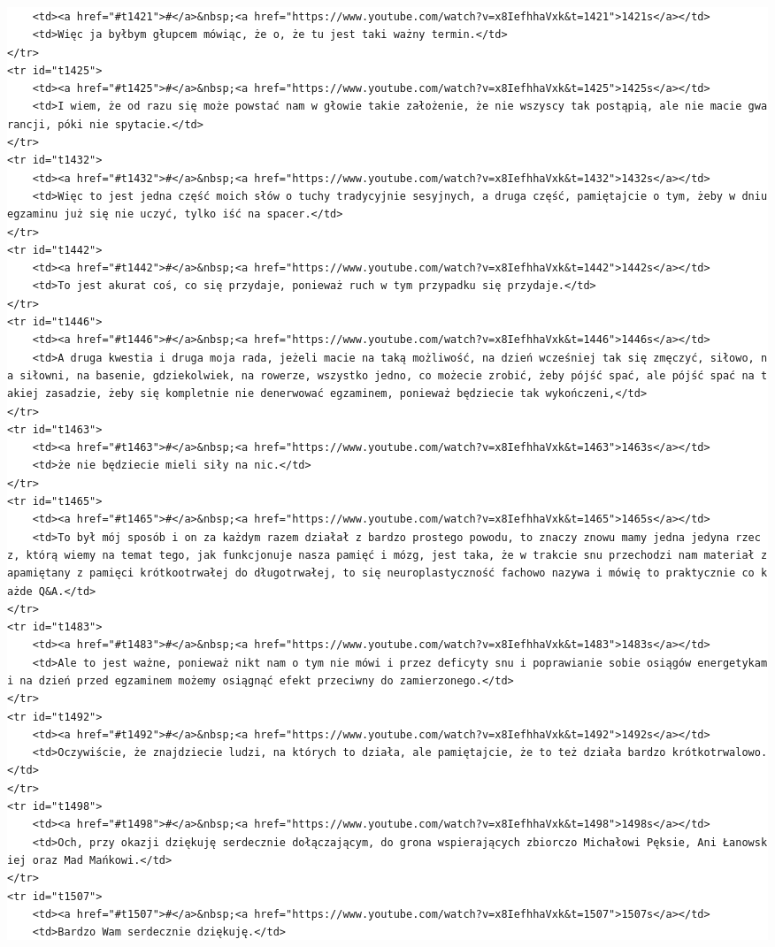         <td><a href="#t1421">#</a>&nbsp;<a href="https://www.youtube.com/watch?v=x8IefhhaVxk&t=1421">1421s</a></td>
        <td>Więc ja byłbym głupcem mówiąc, że o, że tu jest taki ważny termin.</td>
    </tr>
    <tr id="t1425">
        <td><a href="#t1425">#</a>&nbsp;<a href="https://www.youtube.com/watch?v=x8IefhhaVxk&t=1425">1425s</a></td>
        <td>I wiem, że od razu się może powstać nam w głowie takie założenie, że nie wszyscy tak postąpią, ale nie macie gwarancji, póki nie spytacie.</td>
    </tr>
    <tr id="t1432">
        <td><a href="#t1432">#</a>&nbsp;<a href="https://www.youtube.com/watch?v=x8IefhhaVxk&t=1432">1432s</a></td>
        <td>Więc to jest jedna część moich słów o tuchy tradycyjnie sesyjnych, a druga część, pamiętajcie o tym, żeby w dniu egzaminu już się nie uczyć, tylko iść na spacer.</td>
    </tr>
    <tr id="t1442">
        <td><a href="#t1442">#</a>&nbsp;<a href="https://www.youtube.com/watch?v=x8IefhhaVxk&t=1442">1442s</a></td>
        <td>To jest akurat coś, co się przydaje, ponieważ ruch w tym przypadku się przydaje.</td>
    </tr>
    <tr id="t1446">
        <td><a href="#t1446">#</a>&nbsp;<a href="https://www.youtube.com/watch?v=x8IefhhaVxk&t=1446">1446s</a></td>
        <td>A druga kwestia i druga moja rada, jeżeli macie na taką możliwość, na dzień wcześniej tak się zmęczyć, siłowo, na siłowni, na basenie, gdziekolwiek, na rowerze, wszystko jedno, co możecie zrobić, żeby pójść spać, ale pójść spać na takiej zasadzie, żeby się kompletnie nie denerwować egzaminem, ponieważ będziecie tak wykończeni,</td>
    </tr>
    <tr id="t1463">
        <td><a href="#t1463">#</a>&nbsp;<a href="https://www.youtube.com/watch?v=x8IefhhaVxk&t=1463">1463s</a></td>
        <td>że nie będziecie mieli siły na nic.</td>
    </tr>
    <tr id="t1465">
        <td><a href="#t1465">#</a>&nbsp;<a href="https://www.youtube.com/watch?v=x8IefhhaVxk&t=1465">1465s</a></td>
        <td>To był mój sposób i on za każdym razem działał z bardzo prostego powodu, to znaczy znowu mamy jedna jedyna rzecz, którą wiemy na temat tego, jak funkcjonuje nasza pamięć i mózg, jest taka, że w trakcie snu przechodzi nam materiał zapamiętany z pamięci krótkootrwałej do długotrwałej, to się neuroplastyczność fachowo nazywa i mówię to praktycznie co każde Q&A.</td>
    </tr>
    <tr id="t1483">
        <td><a href="#t1483">#</a>&nbsp;<a href="https://www.youtube.com/watch?v=x8IefhhaVxk&t=1483">1483s</a></td>
        <td>Ale to jest ważne, ponieważ nikt nam o tym nie mówi i przez deficyty snu i poprawianie sobie osiągów energetykami na dzień przed egzaminem możemy osiągnąć efekt przeciwny do zamierzonego.</td>
    </tr>
    <tr id="t1492">
        <td><a href="#t1492">#</a>&nbsp;<a href="https://www.youtube.com/watch?v=x8IefhhaVxk&t=1492">1492s</a></td>
        <td>Oczywiście, że znajdziecie ludzi, na których to działa, ale pamiętajcie, że to też działa bardzo krótkotrwalowo.</td>
    </tr>
    <tr id="t1498">
        <td><a href="#t1498">#</a>&nbsp;<a href="https://www.youtube.com/watch?v=x8IefhhaVxk&t=1498">1498s</a></td>
        <td>Och, przy okazji dziękuję serdecznie dołączającym, do grona wspierających zbiorczo Michałowi Pęksie, Ani Łanowskiej oraz Mad Mańkowi.</td>
    </tr>
    <tr id="t1507">
        <td><a href="#t1507">#</a>&nbsp;<a href="https://www.youtube.com/watch?v=x8IefhhaVxk&t=1507">1507s</a></td>
        <td>Bardzo Wam serdecznie dziękuję.</td>